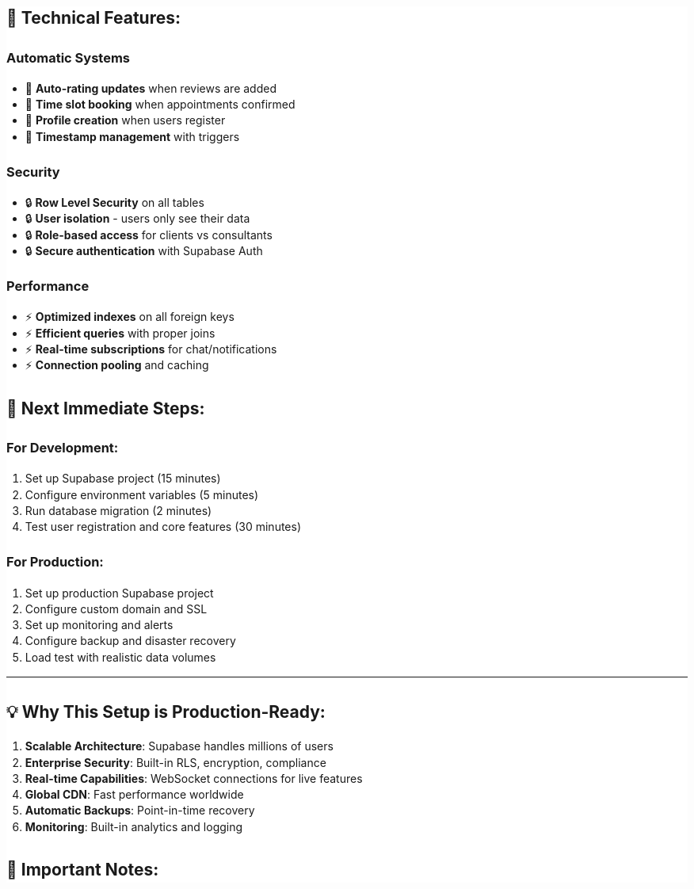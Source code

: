 ## 🔧 **Technical Features:**

### **Automatic Systems**
- 🔄 **Auto-rating updates** when reviews are added
- 🔄 **Time slot booking** when appointments confirmed
- 🔄 **Profile creation** when users register
- 🔄 **Timestamp management** with triggers

### **Security**
- 🔒 **Row Level Security** on all tables
- 🔒 **User isolation** - users only see their data
- 🔒 **Role-based access** for clients vs consultants
- 🔒 **Secure authentication** with Supabase Auth

### **Performance**
- ⚡ **Optimized indexes** on all foreign keys
- ⚡ **Efficient queries** with proper joins
- ⚡ **Real-time subscriptions** for chat/notifications
- ⚡ **Connection pooling** and caching

## 🎯 **Next Immediate Steps:**

### **For Development:**
1. Set up Supabase project (15 minutes)
2. Configure environment variables (5 minutes)
3. Run database migration (2 minutes)
4. Test user registration and core features (30 minutes)

### **For Production:**
1. Set up production Supabase project
2. Configure custom domain and SSL
3. Set up monitoring and alerts
4. Configure backup and disaster recovery
5. Load test with realistic data volumes

---

## 💡 **Why This Setup is Production-Ready:**

1. **Scalable Architecture**: Supabase handles millions of users
2. **Enterprise Security**: Built-in RLS, encryption, compliance
3. **Real-time Capabilities**: WebSocket connections for live features
4. **Global CDN**: Fast performance worldwide
5. **Automatic Backups**: Point-in-time recovery
6. **Monitoring**: Built-in analytics and logging

## 🚨 **Important Notes:**
